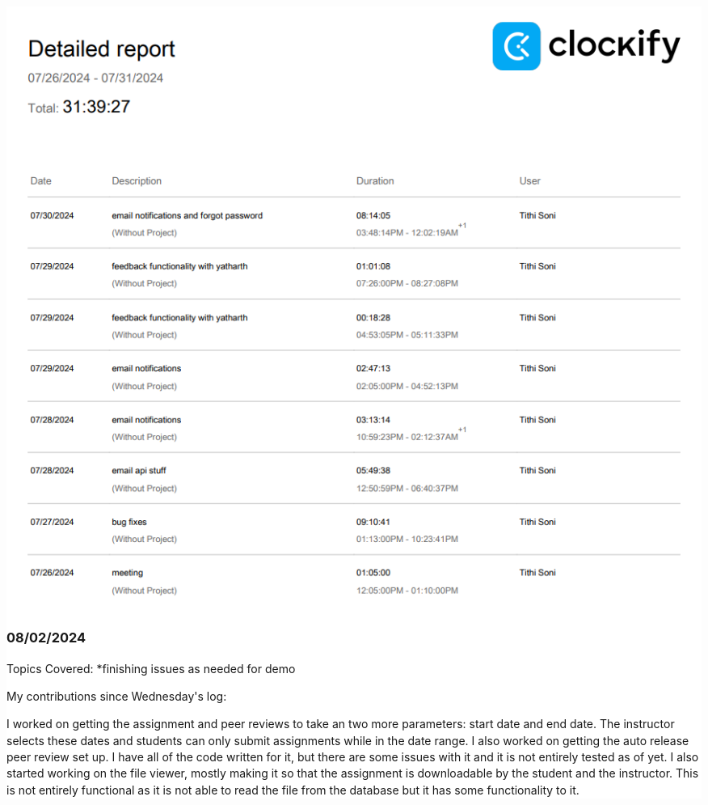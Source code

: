 ![week 12 time tracking](img/week12.png)

### 08/02/2024

Topics Covered:
*finishing issues as needed for demo

My contributions since Wednesday's log:

I worked on getting the assignment and peer reviews to take an two more parameters: start date and end date. The instructor selects these dates and students can only submit assignments while in the date range. I also worked on getting the auto release peer review set up. I have all of the code written for it, but there are some issues with it and it is not entirely tested as of yet. I also started working on the file viewer, mostly making it so that the assignment is downloadable by the student and the instructor. This is not entirely functional as it is not able to read the file from the database but it has some functionality to it. 
